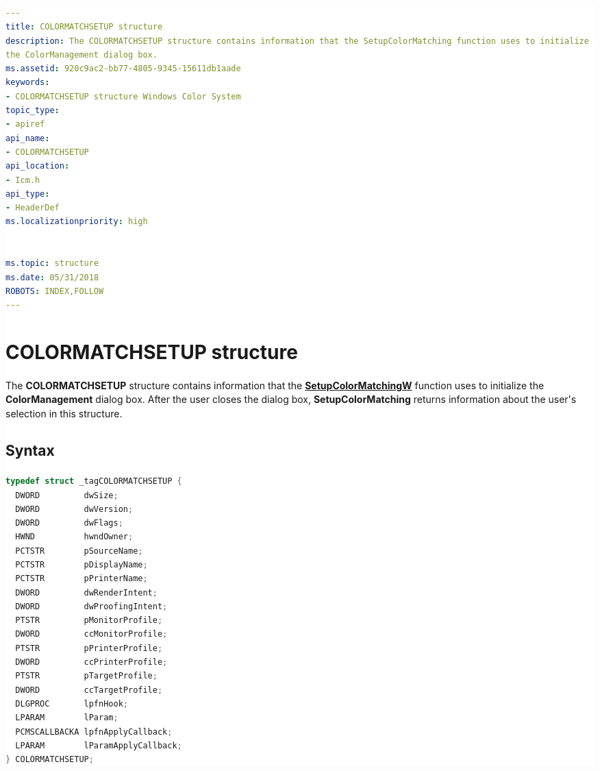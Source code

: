 ```yaml
---
title: COLORMATCHSETUP structure
description: The COLORMATCHSETUP structure contains information that the SetupColorMatching function uses to initialize the ColorManagement dialog box.
ms.assetid: 920c9ac2-bb77-4805-9345-15611db1aade
keywords:
- COLORMATCHSETUP structure Windows Color System
topic_type:
- apiref
api_name:
- COLORMATCHSETUP
api_location:
- Icm.h
api_type:
- HeaderDef
ms.localizationpriority: high


ms.topic: structure
ms.date: 05/31/2018
ROBOTS: INDEX,FOLLOW
---
```


# COLORMATCHSETUP structure

The **COLORMATCHSETUP** structure contains information that the [**SetupColorMatchingW**](/windows/win32/api/icm/nf-icm-setupcolormatchingw) function uses to initialize the **ColorManagement** dialog box. After the user closes the dialog box, **SetupColorMatching** returns information about the user's selection in this structure.

## Syntax


```C++
typedef struct _tagCOLORMATCHSETUP {
  DWORD         dwSize;
  DWORD         dwVersion;
  DWORD         dwFlags;
  HWND          hwndOwner;
  PCTSTR        pSourceName;
  PCTSTR        pDisplayName;
  PCTSTR        pPrinterName;
  DWORD         dwRenderIntent;
  DWORD         dwProofingIntent;
  PTSTR         pMonitorProfile;
  DWORD         ccMonitorProfile;
  PTSTR         pPrinterProfile;
  DWORD         ccPrinterProfile;
  PTSTR         pTargetProfile;
  DWORD         ccTargetProfile;
  DLGPROC       lpfnHook;
  LPARAM        lParam;
  PCMSCALLBACKA lpfnApplyCallback;
  LPARAM        lParamApplyCallback;
} COLORMATCHSETUP;
```
